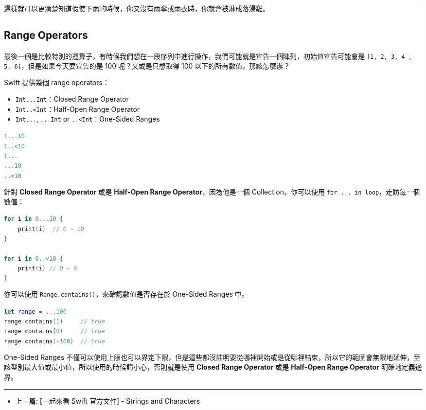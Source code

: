 這樣就可以更清楚知道假使下雨的時候，你又沒有雨傘或雨衣時，你就會被淋成落湯雞。

## Range Operators

最後一個是比較特別的運算子，有時候我們想在一段序列中進行操作，我們可能就是宣告一個陣列，初始值宣告可能會是 `[1, 2, 3, 4 , 5, 6]`，但是如果今天要宣告的是 100 呢？又或是只想取得 100 以下的所有數值，那該怎麼辦？

Swift 提供幾個 range operators：

- `Int...Int`：Closed Range Operator
- `Int..<Int`：Half-Open Range Operator
- `Int...`, `...Int` or `..<Int`：One-Sided Ranges

```swift
1...10
1..<10
1...
...10
..<10
```

針對 **Closed Range Operator** 或是 **Half-Open Range Operator**，因為他是一個 Collection，你可以使用 `for ... in loop`，走訪每一個數值：

```swift
for i in 0...10 {
    print(i)  // 0 ~ 10
}

for i in 0..<10 {
    print(i) // 0 ~ 9
}
```

你可以使用 `Range.contains()`，來確認數值是否存在於 One-Sided Ranges 中。

```swift
let range = ...100
range.contains(1)     // true
range.contains(0)     // true
range.contains(-100)  // true
```

One-Sided Ranges 不僅可以使用上限也可以界定下限，但是這些都沒註明要從哪裡開始或是從哪裡結束，所以它的範圍會無限地延伸，至該型別最大值或最小值，所以使用的時候請小心，否則就是使用 **Closed Range Operator** 或是 **Half-Open Range Operator** 明確地定義邊界。

---

- 上一篇: <router-link to="/tw/2020/08/22/strings-and-characters/">[一起來看 Swift 官方文件] - Strings and Characters</router-link>